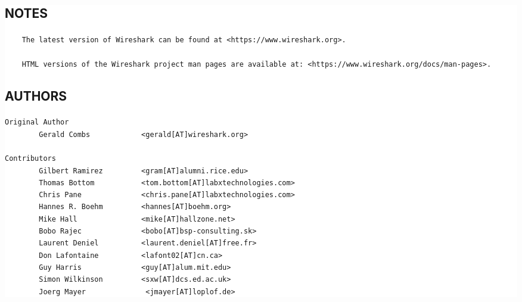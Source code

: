 ## NOTES
        The latest version of Wireshark can be found at <https://www.wireshark.org>.
 
        HTML versions of the Wireshark project man pages are available at: <https://www.wireshark.org/docs/man-pages>.
 
## AUTHORS
    Original Author
            Gerald Combs            <gerald[AT]wireshark.org>
 
    Contributors
            Gilbert Ramirez         <gram[AT]alumni.rice.edu>
            Thomas Bottom           <tom.bottom[AT]labxtechnologies.com>
            Chris Pane              <chris.pane[AT]labxtechnologies.com>
            Hannes R. Boehm         <hannes[AT]boehm.org>
            Mike Hall               <mike[AT]hallzone.net>
            Bobo Rajec              <bobo[AT]bsp-consulting.sk>
            Laurent Deniel          <laurent.deniel[AT]free.fr>
            Don Lafontaine          <lafont02[AT]cn.ca>
            Guy Harris              <guy[AT]alum.mit.edu>
            Simon Wilkinson         <sxw[AT]dcs.ed.ac.uk>
            Joerg Mayer              <jmayer[AT]loplof.de>
